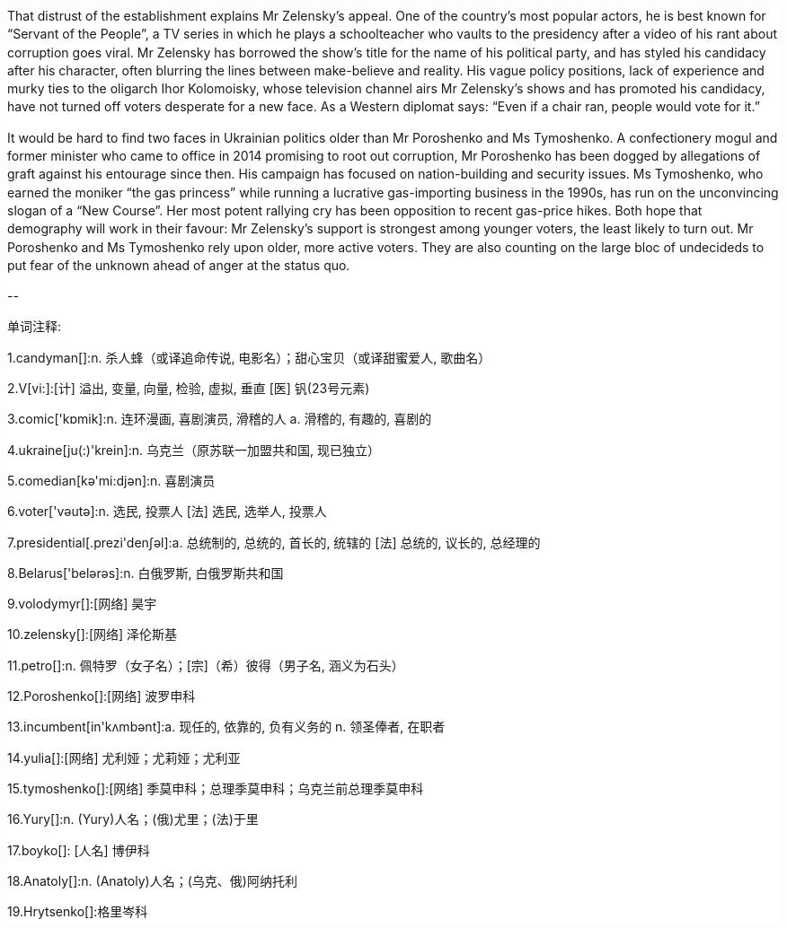 That distrust of the establishment explains Mr Zelensky’s appeal. One of the country’s most popular actors, he is best known for “Servant of the People”, a TV series in which he plays a schoolteacher who vaults to the presidency after a video of his rant about corruption goes viral. Mr Zelensky has borrowed the show’s title for the name of his political party, and has styled his candidacy after his character, often blurring the lines between make-believe and reality. His vague policy positions, lack of experience and murky ties to the oligarch Ihor Kolomoisky, whose television channel airs Mr Zelensky’s shows and has promoted his candidacy, have not turned off voters desperate for a new face. As a Western diplomat says: “Even if a chair ran, people would vote for it.” 

It would be hard to find two faces in Ukrainian politics older than Mr Poroshenko and Ms Tymoshenko. A confectionery mogul and former minister who came to office in 2014 promising to root out corruption, Mr Poroshenko has been dogged by allegations of graft against his entourage since then. His campaign has focused on nation-building and security issues. Ms Tymoshenko, who earned the moniker “the gas princess” while running a lucrative gas-importing business in the 1990s, has run on the unconvincing slogan of a “New Course”. Her most potent rallying cry has been opposition to recent gas-price hikes. Both hope that demography will work in their favour: Mr Zelensky’s support is strongest among younger voters, the least likely to turn out. Mr Poroshenko and Ms Tymoshenko rely upon older, more active voters. They are also counting on the large bloc of undecideds to put fear of the unknown ahead of anger at the status quo. 

-- 

 单词注释:

1.candyman[]:n. 杀人蜂（或译追命传说, 电影名）；甜心宝贝（或译甜蜜爱人, 歌曲名） 

2.V[vi:]:[计] 溢出, 变量, 向量, 检验, 虚拟, 垂直 [医] 钒(23号元素) 

3.comic['kɒmik]:n. 连环漫画, 喜剧演员, 滑稽的人 a. 滑稽的, 有趣的, 喜剧的 

4.ukraine[ju(:)'krein]:n. 乌克兰（原苏联一加盟共和国, 现已独立） 

5.comedian[kә'mi:djәn]:n. 喜剧演员 

6.voter['vәutә]:n. 选民, 投票人 [法] 选民, 选举人, 投票人 

7.presidential[.prezi'denʃәl]:a. 总统制的, 总统的, 首长的, 统辖的 [法] 总统的, 议长的, 总经理的 

8.Belarus['belərəs]:n. 白俄罗斯, 白俄罗斯共和国 

9.volodymyr[]:[网络] 昊宇 

10.zelensky[]:[网络] 泽伦斯基 

11.petro[]:n. 佩特罗（女子名）；[宗]（希）彼得（男子名, 涵义为石头） 

12.Poroshenko[]:[网络] 波罗申科 

13.incumbent[in'kʌmbәnt]:a. 现任的, 依靠的, 负有义务的 n. 领圣俸者, 在职者 

14.yulia[]:[网络] 尤利娅；尤莉娅；尤利亚 

15.tymoshenko[]:[网络] 季莫申科；总理季莫申科；乌克兰前总理季莫申科 

16.Yury[]:n. (Yury)人名；(俄)尤里；(法)于里 

17.boyko[]: [人名] 博伊科 

18.Anatoly[]:n. (Anatoly)人名；(乌克、俄)阿纳托利 

19.Hrytsenko[]:格里岑科 
